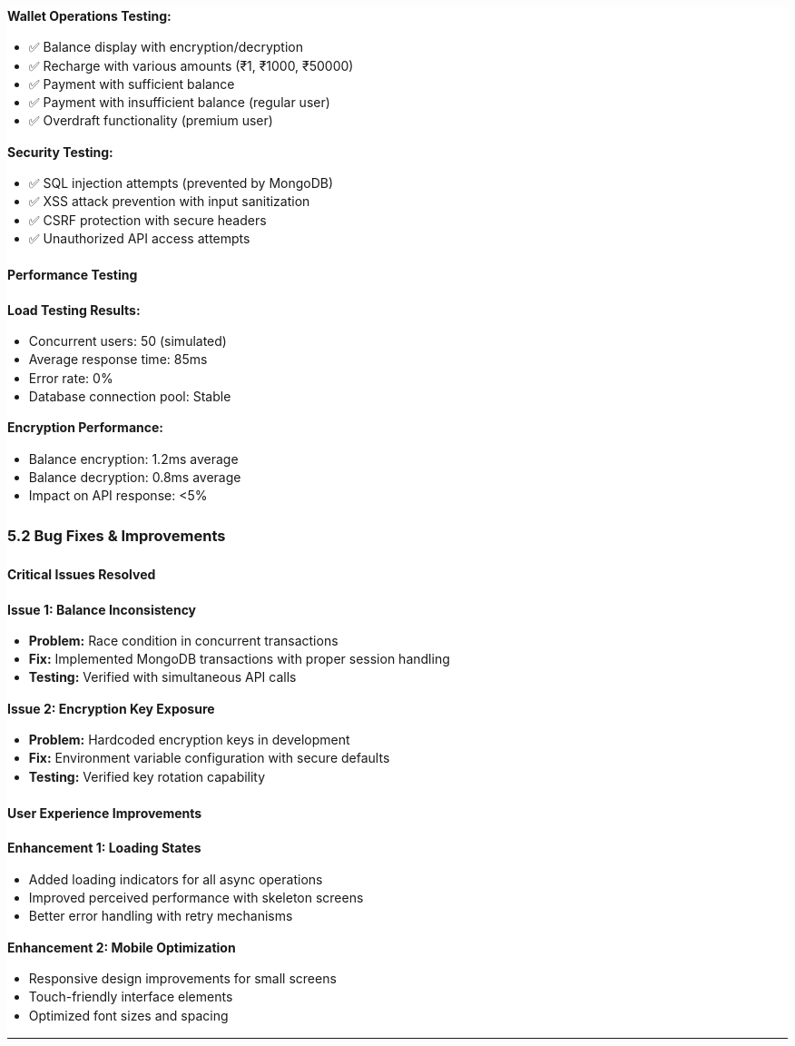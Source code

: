 **Wallet Operations Testing:**

- ✅ Balance display with encryption/decryption
- ✅ Recharge with various amounts (₹1, ₹1000, ₹50000)
- ✅ Payment with sufficient balance
- ✅ Payment with insufficient balance (regular user)
- ✅ Overdraft functionality (premium user)

**Security Testing:**

- ✅ SQL injection attempts (prevented by MongoDB)
- ✅ XSS attack prevention with input sanitization
- ✅ CSRF protection with secure headers
- ✅ Unauthorized API access attempts

#### Performance Testing

**Load Testing Results:**

- Concurrent users: 50 (simulated)
- Average response time: 85ms
- Error rate: 0%
- Database connection pool: Stable

**Encryption Performance:**

- Balance encryption: 1.2ms average
- Balance decryption: 0.8ms average
- Impact on API response: <5%

### 5.2 Bug Fixes & Improvements

#### Critical Issues Resolved

**Issue 1: Balance Inconsistency**

- **Problem:** Race condition in concurrent transactions
- **Fix:** Implemented MongoDB transactions with proper session handling
- **Testing:** Verified with simultaneous API calls

**Issue 2: Encryption Key Exposure**

- **Problem:** Hardcoded encryption keys in development
- **Fix:** Environment variable configuration with secure defaults
- **Testing:** Verified key rotation capability

#### User Experience Improvements

**Enhancement 1: Loading States**

- Added loading indicators for all async operations
- Improved perceived performance with skeleton screens
- Better error handling with retry mechanisms

**Enhancement 2: Mobile Optimization**

- Responsive design improvements for small screens
- Touch-friendly interface elements
- Optimized font sizes and spacing

---